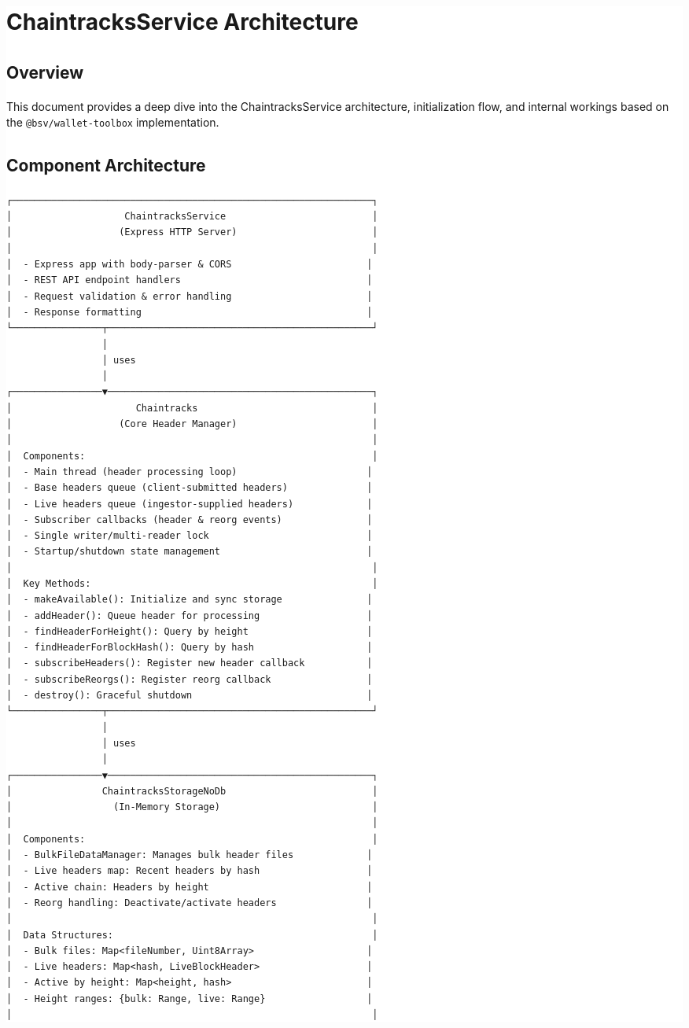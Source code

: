 # ChaintracksService Architecture

## Overview

This document provides a deep dive into the ChaintracksService architecture, initialization flow, and internal workings based on the `@bsv/wallet-toolbox` implementation.

## Component Architecture

```
┌────────────────────────────────────────────────────────────────┐
│                    ChaintracksService                          │
│                   (Express HTTP Server)                        │
│                                                                │
│  - Express app with body-parser & CORS                        │
│  - REST API endpoint handlers                                 │
│  - Request validation & error handling                        │
│  - Response formatting                                        │
└────────────────┬───────────────────────────────────────────────┘
                 │
                 │ uses
                 │
┌────────────────▼───────────────────────────────────────────────┐
│                      Chaintracks                               │
│                   (Core Header Manager)                        │
│                                                                │
│  Components:                                                   │
│  - Main thread (header processing loop)                       │
│  - Base headers queue (client-submitted headers)              │
│  - Live headers queue (ingestor-supplied headers)             │
│  - Subscriber callbacks (header & reorg events)               │
│  - Single writer/multi-reader lock                            │
│  - Startup/shutdown state management                          │
│                                                                │
│  Key Methods:                                                  │
│  - makeAvailable(): Initialize and sync storage               │
│  - addHeader(): Queue header for processing                   │
│  - findHeaderForHeight(): Query by height                     │
│  - findHeaderForBlockHash(): Query by hash                    │
│  - subscribeHeaders(): Register new header callback           │
│  - subscribeReorgs(): Register reorg callback                 │
│  - destroy(): Graceful shutdown                               │
└────────────────┬───────────────────────────────────────────────┘
                 │
                 │ uses
                 │
┌────────────────▼───────────────────────────────────────────────┐
│                ChaintracksStorageNoDb                          │
│                  (In-Memory Storage)                           │
│                                                                │
│  Components:                                                   │
│  - BulkFileDataManager: Manages bulk header files             │
│  - Live headers map: Recent headers by hash                   │
│  - Active chain: Headers by height                            │
│  - Reorg handling: Deactivate/activate headers                │
│                                                                │
│  Data Structures:                                              │
│  - Bulk files: Map<fileNumber, Uint8Array>                    │
│  - Live headers: Map<hash, LiveBlockHeader>                   │
│  - Active by height: Map<height, hash>                        │
│  - Height ranges: {bulk: Range, live: Range}                  │
│                                                                │
```